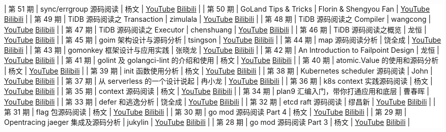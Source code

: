 | 第 51 期 | sync/errgroup 源码阅读                                         | 杨文                                     | [YouTube](https://www.youtube.com/channel/UCZwrjDu5Rf6O_CX2CVx7n8Q?sub_confirmation=1) [Bilibili](https://space.bilibili.com/326749661) |
| 第 50 期 | GoLand Tips & Tricks                                           | Florin & Shengyou Fan                    | [YouTube](https://www.youtube.com/channel/UCZwrjDu5Rf6O_CX2CVx7n8Q?sub_confirmation=1) [Bilibili](https://space.bilibili.com/326749661) |
| 第 49 期 | TiDB 源码阅读之 Transaction                                    | zimulala                                 | [YouTube](https://www.youtube.com/channel/UCZwrjDu5Rf6O_CX2CVx7n8Q?sub_confirmation=1) [Bilibili](https://space.bilibili.com/326749661) |
| 第 48 期 | TiDB 源码阅读之 Compiler                                       | wangcong                                 | [YouTube](https://www.youtube.com/channel/UCZwrjDu5Rf6O_CX2CVx7n8Q?sub_confirmation=1) [Bilibili](https://space.bilibili.com/326749661) |
| 第 47 期 | TiDB 源码阅读之 Executor                                       | chenshuang                               | [YouTube](https://www.youtube.com/channel/UCZwrjDu5Rf6O_CX2CVx7n8Q?sub_confirmation=1) [Bilibili](https://space.bilibili.com/326749661) |
| 第 46 期 | TiDB 源码阅读之概览                                            | 龙恒                                     | [YouTube](https://www.youtube.com/channel/UCZwrjDu5Rf6O_CX2CVx7n8Q?sub_confirmation=1) [Bilibili](https://space.bilibili.com/326749661) |
| 第 45 期 | goim 架构设计与源码分析                                        | tsingson                                 | [YouTube](https://www.youtube.com/channel/UCZwrjDu5Rf6O_CX2CVx7n8Q?sub_confirmation=1) [Bilibili](https://space.bilibili.com/326749661) |
| 第 44 期 | map 源码阅读分析                                               | 饶全成                                   | [YouTube](https://www.youtube.com/channel/UCZwrjDu5Rf6O_CX2CVx7n8Q?sub_confirmation=1) [Bilibili](https://space.bilibili.com/326749661) |
| 第 43 期 | gomonkey 框架设计与应用实践                                    | 张晓龙                                   | [YouTube](https://www.youtube.com/channel/UCZwrjDu5Rf6O_CX2CVx7n8Q?sub_confirmation=1) [Bilibili](https://space.bilibili.com/326749661) |
| 第 42 期 | An Introduction to Failpoint Design                            | 龙恒                                     | [YouTube](https://www.youtube.com/channel/UCZwrjDu5Rf6O_CX2CVx7n8Q?sub_confirmation=1) [Bilibili](https://space.bilibili.com/326749661) |
| 第 41 期 | golint 及 golangci-lint 的介绍和使用                           | 杨文                                     | [YouTube](https://www.youtube.com/channel/UCZwrjDu5Rf6O_CX2CVx7n8Q?sub_confirmation=1) [Bilibili](https://space.bilibili.com/326749661) |
| 第 40 期 | atomic.Value 的使用和源码分析                                  | 杨文                                     | [YouTube](https://www.youtube.com/channel/UCZwrjDu5Rf6O_CX2CVx7n8Q?sub_confirmation=1) [Bilibili](https://space.bilibili.com/326749661) |
| 第 39 期 | init 函数使用分析                                              | 杨文                                     | [YouTube](https://www.youtube.com/channel/UCZwrjDu5Rf6O_CX2CVx7n8Q?sub_confirmation=1) [Bilibili](https://space.bilibili.com/326749661) |
| 第 38 期 | Kubernetes scheduler 源码阅读                                  | John                                     | [YouTube](https://www.youtube.com/channel/UCZwrjDu5Rf6O_CX2CVx7n8Q?sub_confirmation=1) [Bilibili](https://space.bilibili.com/326749661) |
| 第 37 期 | 从 serverless 的一个设计说起                                   | 冉小龙                                   | [YouTube](https://www.youtube.com/channel/UCZwrjDu5Rf6O_CX2CVx7n8Q?sub_confirmation=1) [Bilibili](https://space.bilibili.com/326749661) |
| 第 36 期 | k8s context 实践源码阅读                                       | 杨文                                     | [YouTube](https://www.youtube.com/channel/UCZwrjDu5Rf6O_CX2CVx7n8Q?sub_confirmation=1) [Bilibili](https://space.bilibili.com/326749661) |
| 第 35 期 | context 源码阅读                                               | 杨文                                     | [YouTube](https://www.youtube.com/channel/UCZwrjDu5Rf6O_CX2CVx7n8Q?sub_confirmation=1) [Bilibili](https://space.bilibili.com/326749661) |
| 第 34 期 | plan9 汇编入门，带你打通应用和底层                             | 曹春晖                                   | [YouTube](https://www.youtube.com/channel/UCZwrjDu5Rf6O_CX2CVx7n8Q?sub_confirmation=1) [Bilibili](https://space.bilibili.com/326749661) |
| 第 33 期 | defer 和逃逸分析                                               | 饶全成                                   | [YouTube](https://www.youtube.com/channel/UCZwrjDu5Rf6O_CX2CVx7n8Q?sub_confirmation=1) [Bilibili](https://space.bilibili.com/326749661) |
| 第 32 期 | etcd raft 源码阅读                                             | 缪昌新                                   | [YouTube](https://www.youtube.com/channel/UCZwrjDu5Rf6O_CX2CVx7n8Q?sub_confirmation=1) [Bilibili](https://space.bilibili.com/326749661) |
| 第 31 期 | flag 包源码阅读                                                | 杨文                                     | [YouTube](https://www.youtube.com/channel/UCZwrjDu5Rf6O_CX2CVx7n8Q?sub_confirmation=1) [Bilibili](https://space.bilibili.com/326749661) |
| 第 30 期 | go mod 源码阅读 Part 4                                         | 杨文                                     | [YouTube](https://www.youtube.com/channel/UCZwrjDu5Rf6O_CX2CVx7n8Q?sub_confirmation=1) [Bilibili](https://space.bilibili.com/326749661) |
| 第 29 期 | Opentracing jaeger 集成及源码分析                              | jukylin                                  | [YouTube](https://www.youtube.com/channel/UCZwrjDu5Rf6O_CX2CVx7n8Q?sub_confirmation=1) [Bilibili](https://space.bilibili.com/326749661) |
| 第 28 期 | go mod 源码阅读 Part 3                                         | 杨文                                     | [YouTube](https://www.youtube.com/channel/UCZwrjDu5Rf6O_CX2CVx7n8Q?sub_confirmation=1) [Bilibili](https://space.bilibili.com/326749661) |